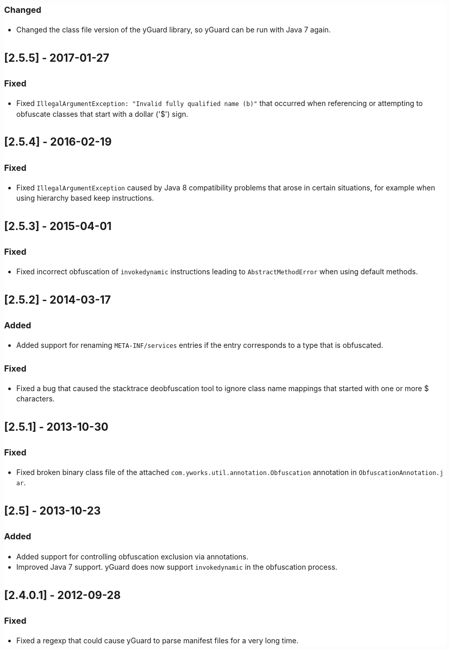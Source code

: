### Changed
- Changed the class file version of the yGuard library, so yGuard can be run with Java 7 again.

## [2.5.5] - 2017-01-27
### Fixed
- Fixed `IllegalArgumentException: "Invalid fully qualified name (b)"` that occurred when referencing or attempting to obfuscate classes that start with a dollar ('$') sign.

## [2.5.4] - 2016-02-19
### Fixed
- Fixed `IllegalArgumentException` caused by Java 8 compatibility problems that arose in certain situations, for example when using hierarchy based keep instructions.

## [2.5.3] - 2015-04-01
### Fixed
- Fixed incorrect obfuscation of `invokedynamic` instructions leading to `AbstractMethodError` when using default methods.

## [2.5.2] - 2014-03-17
### Added
- Added support for renaming `META-INF/services` entries if the entry corresponds to a type that is obfuscated.

### Fixed
- Fixed a bug that caused the stacktrace deobfuscation tool to ignore class name mappings that started with one or more $ characters.

## [2.5.1] - 2013-10-30	
### Fixed
- Fixed broken binary class file of the attached `com.yworks.util.annotation.Obfuscation` annotation in `ObfuscationAnnotation.jar`.

## [2.5] - 2013-10-23
### Added
- Added support for controlling obfuscation exclusion via annotations.
- Improved Java 7 support. yGuard does now support `invokedynamic` in the obfuscation process.

## [2.4.0.1] - 2012-09-28
### Fixed
- Fixed a regexp that could cause yGuard to parse manifest files for a very long time.


[Unreleased]: https://github.com/yworks/yguard/compare/2.9.2...HEAD
[2.9.2]: https://github.com/yworks/yguard/compare/2.9.1...2.9.2
[2.9.1]: https://github.com/yworks/yguard/compare/2.9.0...2.9.1
[2.9.0]: https://github.com/yworks/yguard/compare/2.8.0...2.9.0
[2.8.0]: https://github.com/yWorks/yguard/tree/2.8.0
